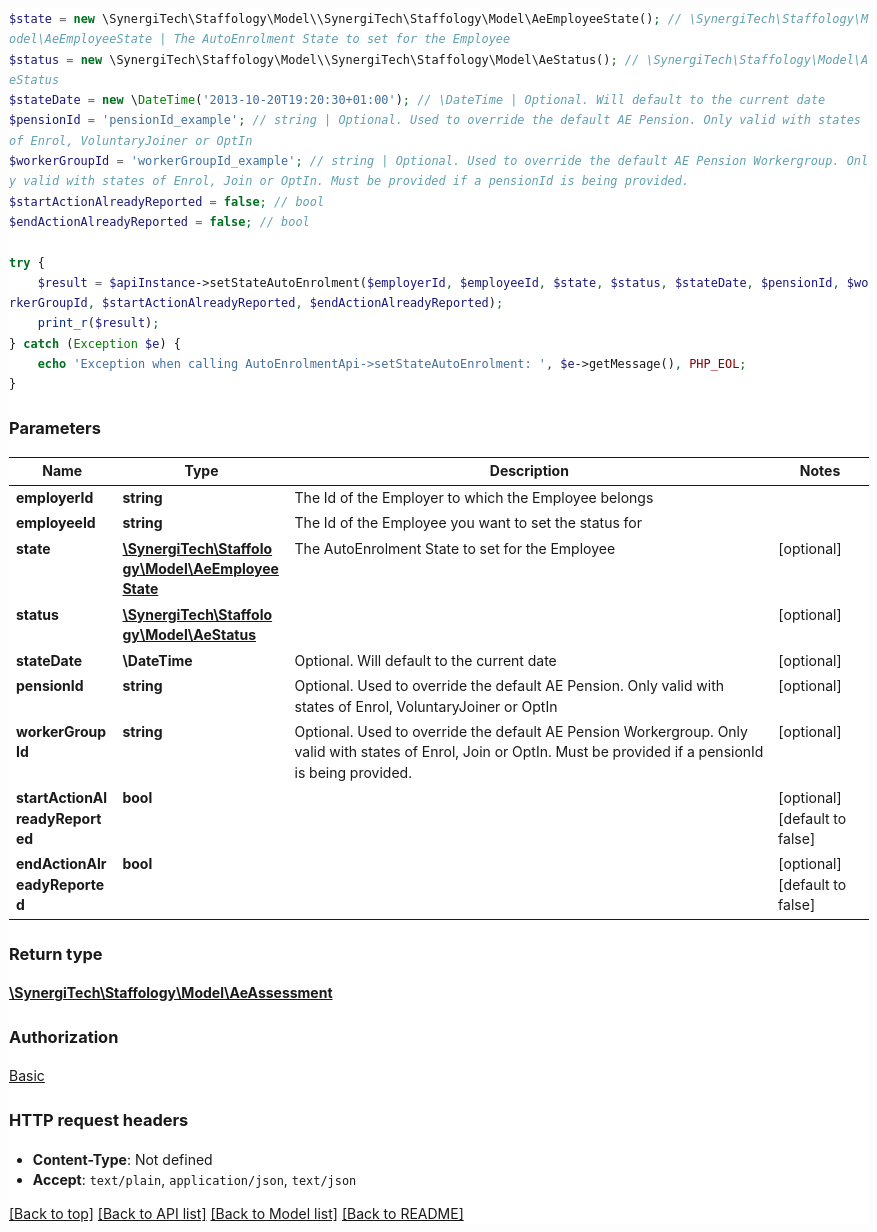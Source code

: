 ```php
$state = new \SynergiTech\Staffology\Model\\SynergiTech\Staffology\Model\AeEmployeeState(); // \SynergiTech\Staffology\Model\AeEmployeeState | The AutoEnrolment State to set for the Employee
$status = new \SynergiTech\Staffology\Model\\SynergiTech\Staffology\Model\AeStatus(); // \SynergiTech\Staffology\Model\AeStatus
$stateDate = new \DateTime('2013-10-20T19:20:30+01:00'); // \DateTime | Optional. Will default to the current date
$pensionId = 'pensionId_example'; // string | Optional. Used to override the default AE Pension. Only valid with states of Enrol, VoluntaryJoiner or OptIn
$workerGroupId = 'workerGroupId_example'; // string | Optional. Used to override the default AE Pension Workergroup. Only valid with states of Enrol, Join or OptIn. Must be provided if a pensionId is being provided.
$startActionAlreadyReported = false; // bool
$endActionAlreadyReported = false; // bool

try {
    $result = $apiInstance->setStateAutoEnrolment($employerId, $employeeId, $state, $status, $stateDate, $pensionId, $workerGroupId, $startActionAlreadyReported, $endActionAlreadyReported);
    print_r($result);
} catch (Exception $e) {
    echo 'Exception when calling AutoEnrolmentApi->setStateAutoEnrolment: ', $e->getMessage(), PHP_EOL;
}
```

### Parameters

| Name | Type | Description  | Notes |
| ------------- | ------------- | ------------- | ------------- |
| **employerId** | **string**| The Id of the Employer to which the Employee belongs | |
| **employeeId** | **string**| The Id of the Employee you want to set the status for | |
| **state** | [**\SynergiTech\Staffology\Model\AeEmployeeState**](../Model/.md)| The AutoEnrolment State to set for the Employee | [optional] |
| **status** | [**\SynergiTech\Staffology\Model\AeStatus**](../Model/.md)|  | [optional] |
| **stateDate** | **\DateTime**| Optional. Will default to the current date | [optional] |
| **pensionId** | **string**| Optional. Used to override the default AE Pension. Only valid with states of Enrol, VoluntaryJoiner or OptIn | [optional] |
| **workerGroupId** | **string**| Optional. Used to override the default AE Pension Workergroup. Only valid with states of Enrol, Join or OptIn. Must be provided if a pensionId is being provided. | [optional] |
| **startActionAlreadyReported** | **bool**|  | [optional] [default to false] |
| **endActionAlreadyReported** | **bool**|  | [optional] [default to false] |

### Return type

[**\SynergiTech\Staffology\Model\AeAssessment**](../Model/AeAssessment.md)

### Authorization

[Basic](../../README.md#Basic)

### HTTP request headers

- **Content-Type**: Not defined
- **Accept**: `text/plain`, `application/json`, `text/json`

[[Back to top]](#) [[Back to API list]](../../README.md#endpoints)
[[Back to Model list]](../../README.md#models)
[[Back to README]](../../README.md)
